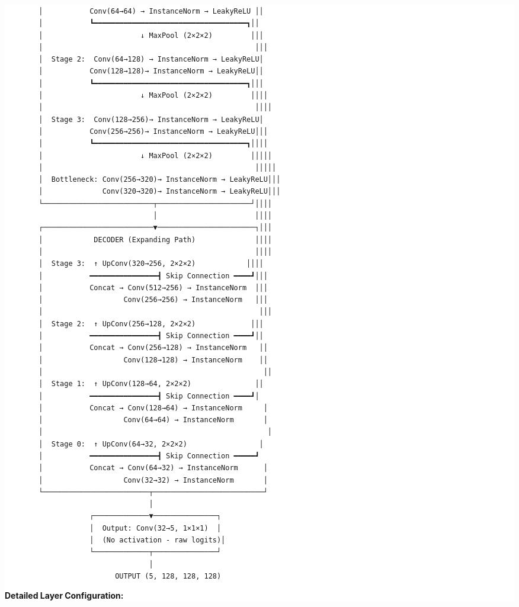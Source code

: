 ```
        │           Conv(64→64) → InstanceNorm → LeakyReLU ││
        │           ┗━━━━━━━━━━━━━━━━━━━━━━━━━━━━━━━━━━━━┓││
        │                       ↓ MaxPool (2×2×2)         │││
        │                                                  │││
        │  Stage 2:  Conv(64→128) → InstanceNorm → LeakyReLU│
        │           Conv(128→128)→ InstanceNorm → LeakyReLU││
        │           ┗━━━━━━━━━━━━━━━━━━━━━━━━━━━━━━━━━━━━┓│││
        │                       ↓ MaxPool (2×2×2)         ││││
        │                                                  ││││
        │  Stage 3:  Conv(128→256)→ InstanceNorm → LeakyReLU│
        │           Conv(256→256)→ InstanceNorm → LeakyReLU│││
        │           ┗━━━━━━━━━━━━━━━━━━━━━━━━━━━━━━━━━━━━┓││││
        │                       ↓ MaxPool (2×2×2)         │││││
        │                                                  │││││
        │  Bottleneck: Conv(256→320)→ InstanceNorm → LeakyReLU│││
        │              Conv(320→320)→ InstanceNorm → LeakyReLU│││
        └──────────────────────────┬──────────────────────┘││││
                                   │                       ││││
        ┌──────────────────────────▼───────────────────────┐│││
        │            DECODER (Expanding Path)              ││││
        │                                                  ││││
        │  Stage 3:  ↑ UpConv(320→256, 2×2×2)            ││││
        │           ━━━━━━━━━━━━━━━━┫ Skip Connection ━━━━┛│││
        │           Concat → Conv(512→256) → InstanceNorm  │││
        │                   Conv(256→256) → InstanceNorm   │││
        │                                                   │││
        │  Stage 2:  ↑ UpConv(256→128, 2×2×2)             │││
        │           ━━━━━━━━━━━━━━━━┫ Skip Connection ━━━━┛││
        │           Concat → Conv(256→128) → InstanceNorm   ││
        │                   Conv(128→128) → InstanceNorm    ││
        │                                                    ││
        │  Stage 1:  ↑ UpConv(128→64, 2×2×2)               ││
        │           ━━━━━━━━━━━━━━━━┫ Skip Connection ━━━━┛│
        │           Concat → Conv(128→64) → InstanceNorm     │
        │                   Conv(64→64) → InstanceNorm       │
        │                                                     │
        │  Stage 0:  ↑ UpConv(64→32, 2×2×2)                 │
        │           ━━━━━━━━━━━━━━━━┫ Skip Connection ━━━━━┛
        │           Concat → Conv(64→32) → InstanceNorm      │
        │                   Conv(32→32) → InstanceNorm       │
        └─────────────────────────┬──────────────────────────┘
                                  │
                    ┌─────────────▼───────────────┐
                    │  Output: Conv(32→5, 1×1×1)  │
                    │  (No activation - raw logits)│
                    └─────────────┬───────────────┘
                                  │
                          OUTPUT (5, 128, 128, 128)
```

**Detailed Layer Configuration:**

